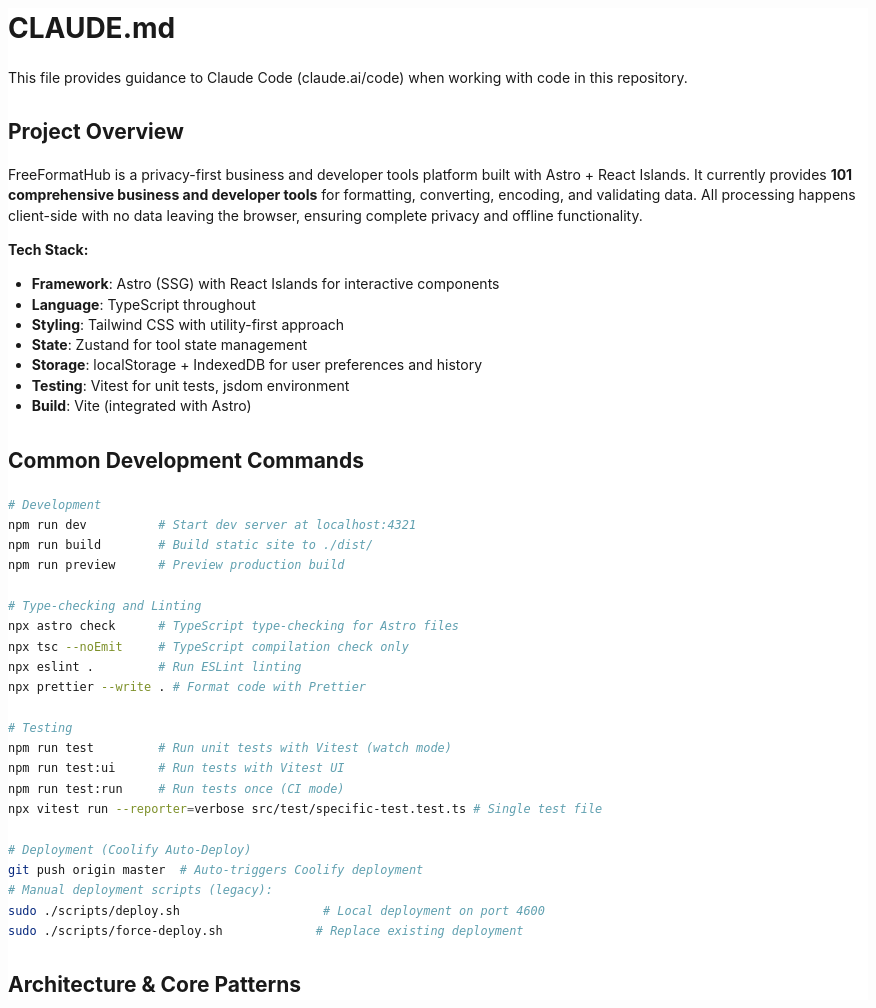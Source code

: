 # CLAUDE.md

This file provides guidance to Claude Code (claude.ai/code) when working with code in this repository.

## Project Overview

FreeFormatHub is a privacy-first business and developer tools platform built with Astro + React Islands. It currently provides **101 comprehensive business and developer tools** for formatting, converting, encoding, and validating data. All processing happens client-side with no data leaving the browser, ensuring complete privacy and offline functionality.

**Tech Stack:**
- **Framework**: Astro (SSG) with React Islands for interactive components
- **Language**: TypeScript throughout
- **Styling**: Tailwind CSS with utility-first approach
- **State**: Zustand for tool state management
- **Storage**: localStorage + IndexedDB for user preferences and history
- **Testing**: Vitest for unit tests, jsdom environment
- **Build**: Vite (integrated with Astro)

## Common Development Commands

```bash
# Development
npm run dev          # Start dev server at localhost:4321
npm run build        # Build static site to ./dist/
npm run preview      # Preview production build

# Type-checking and Linting
npx astro check      # TypeScript type-checking for Astro files
npx tsc --noEmit     # TypeScript compilation check only
npx eslint .         # Run ESLint linting
npx prettier --write . # Format code with Prettier

# Testing
npm run test         # Run unit tests with Vitest (watch mode)
npm run test:ui      # Run tests with Vitest UI
npm run test:run     # Run tests once (CI mode)
npx vitest run --reporter=verbose src/test/specific-test.test.ts # Single test file

# Deployment (Coolify Auto-Deploy)
git push origin master  # Auto-triggers Coolify deployment
# Manual deployment scripts (legacy):
sudo ./scripts/deploy.sh                    # Local deployment on port 4600
sudo ./scripts/force-deploy.sh             # Replace existing deployment
```

## Architecture & Core Patterns
